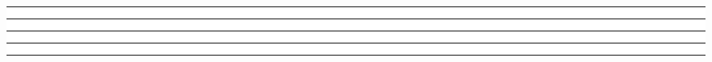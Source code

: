 <iframe id="reddit-embed" src="https://www.redditmedia.com/r/MachineLearning/comments/rsstqr/p_top_arxiv_machine_learning_papers_in_2021?ref_source=embed&amp;ref=share&amp;embed=true" sandbox="allow-scripts allow-same-origin allow-popups" style="border: none;" height="300" width="100%" scrolling="yes"></iframe>
<hr style="width:100%;text-align:left;margin-left:0">
<iframe id="reddit-embed" src="https://www.redditmedia.com/r/MachineLearning/comments/rsqktc/d_what_are_the_recent_breakthroughs_for_the?ref_source=embed&amp;ref=share&amp;embed=true" sandbox="allow-scripts allow-same-origin allow-popups" style="border: none;" height="300" width="100%" scrolling="yes"></iframe>
<hr style="width:100%;text-align:left;margin-left:0">
<iframe id="reddit-embed" src="https://www.redditmedia.com/r/datasets/comments/rsujun/dislikes_and_other_metadata_for_456_billion?ref_source=embed&amp;ref=share&amp;embed=true" sandbox="allow-scripts allow-same-origin allow-popups" style="border: none;" height="300" width="100%" scrolling="yes"></iframe>
<hr style="width:100%;text-align:left;margin-left:0">
<iframe id="reddit-embed" src="https://www.redditmedia.com/r/MachineLearning/comments/rsjil0/d_a_pretty_extensive_6_part_blog_series_on_ai?ref_source=embed&amp;ref=share&amp;embed=true" sandbox="allow-scripts allow-same-origin allow-popups" style="border: none;" height="300" width="100%" scrolling="yes"></iframe>
<hr style="width:100%;text-align:left;margin-left:0">
<iframe id="reddit-embed" src="https://www.redditmedia.com/r/statistics/comments/rsi20u/q_probability_of_family_sharing_same_day_of_the?ref_source=embed&amp;ref=share&amp;embed=true" sandbox="allow-scripts allow-same-origin allow-popups" style="border: none;" height="300" width="100%" scrolling="yes"></iframe>
<hr style="width:100%;text-align:left;margin-left:0">

<style>
.card {
box-shadow: 0 4px 8px 0 rgba(0,0,0,0.2);
transition: 0.3s;
width: 100%;
background-color: #F3F4F4;
}
p{
    margin-left:  3em;
    padding-top: 1em;
}
.part2{
    display: grid;
    grid-template-columns: 1fr 3fr;
}
h4{
    margin: 1em;
}

.card:hover {
box-shadow: 0 8px 16px 0 rgba(0,0,0,0.2);
}
b {
padding: 2px 16px;
}
</style>
  